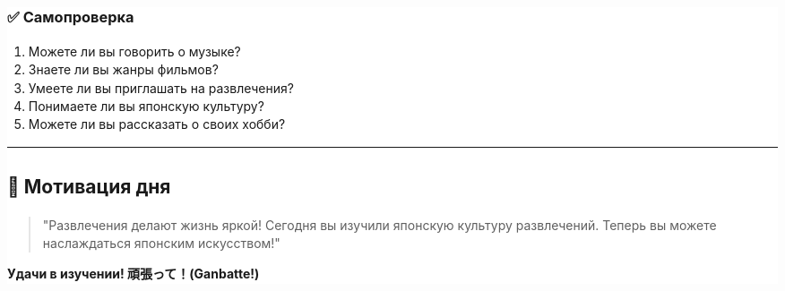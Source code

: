 ### ✅ Самопроверка
1. Можете ли вы говорить о музыке?
2. Знаете ли вы жанры фильмов?
3. Умеете ли вы приглашать на развлечения?
4. Понимаете ли вы японскую культуру?
5. Можете ли вы рассказать о своих хобби?

---

## 🌟 Мотивация дня

> "Развлечения делают жизнь яркой! Сегодня вы изучили японскую культуру развлечений. Теперь вы можете наслаждаться японским искусством!"

**Удачи в изучении! 頑張って！(Ganbatte!)** 